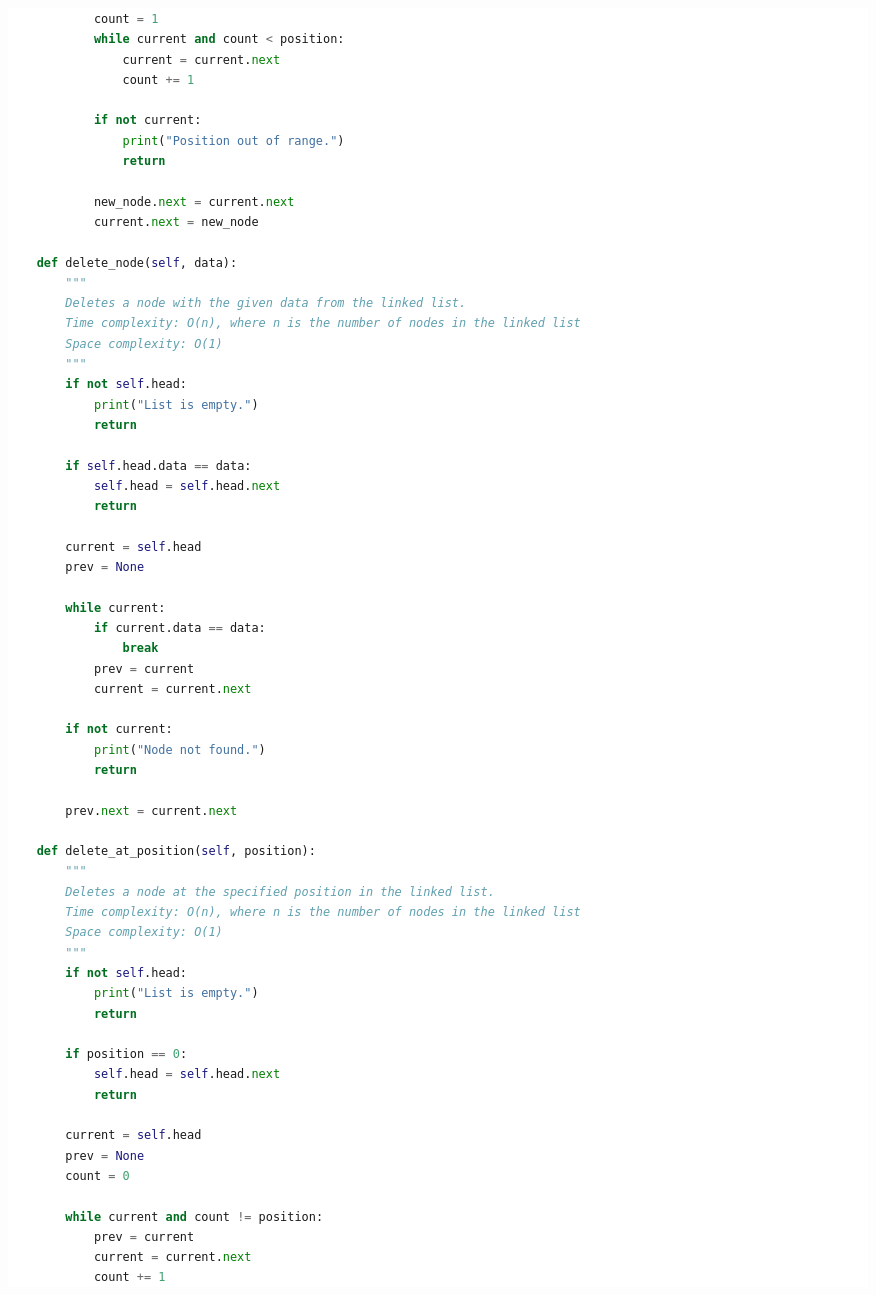 ```python
            count = 1
            while current and count < position:
                current = current.next
                count += 1

            if not current:
                print("Position out of range.")
                return

            new_node.next = current.next
            current.next = new_node

    def delete_node(self, data):
        """
        Deletes a node with the given data from the linked list.
        Time complexity: O(n), where n is the number of nodes in the linked list
        Space complexity: O(1)
        """
        if not self.head:
            print("List is empty.")
            return

        if self.head.data == data:
            self.head = self.head.next
            return

        current = self.head
        prev = None

        while current:
            if current.data == data:
                break
            prev = current
            current = current.next

        if not current:
            print("Node not found.")
            return

        prev.next = current.next

    def delete_at_position(self, position):
        """
        Deletes a node at the specified position in the linked list.
        Time complexity: O(n), where n is the number of nodes in the linked list
        Space complexity: O(1)
        """
        if not self.head:
            print("List is empty.")
            return

        if position == 0:
            self.head = self.head.next
            return

        current = self.head
        prev = None
        count = 0

        while current and count != position:
            prev = current
            current = current.next
            count += 1
```